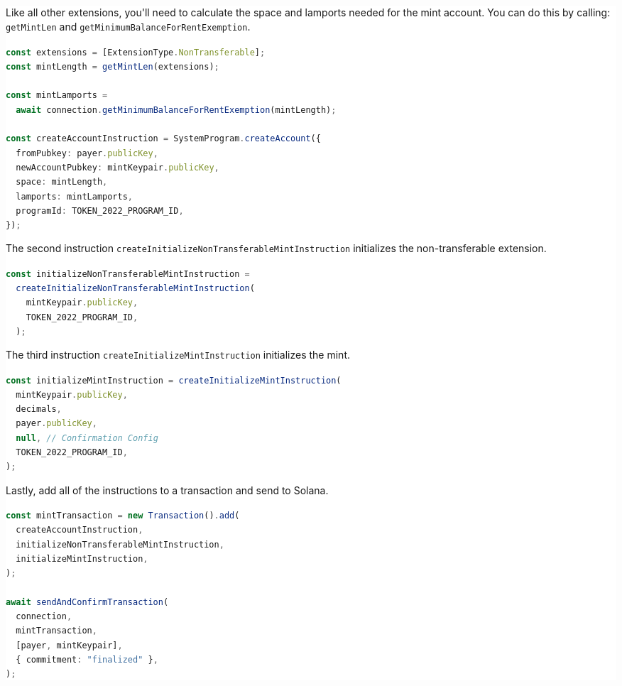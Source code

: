Like all other extensions, you'll need to calculate the space and lamports
needed for the mint account. You can do this by calling: `getMintLen` and
`getMinimumBalanceForRentExemption`.

```ts
const extensions = [ExtensionType.NonTransferable];
const mintLength = getMintLen(extensions);

const mintLamports =
  await connection.getMinimumBalanceForRentExemption(mintLength);

const createAccountInstruction = SystemProgram.createAccount({
  fromPubkey: payer.publicKey,
  newAccountPubkey: mintKeypair.publicKey,
  space: mintLength,
  lamports: mintLamports,
  programId: TOKEN_2022_PROGRAM_ID,
});
```

The second instruction `createInitializeNonTransferableMintInstruction`
initializes the non-transferable extension.

```ts
const initializeNonTransferableMintInstruction =
  createInitializeNonTransferableMintInstruction(
    mintKeypair.publicKey,
    TOKEN_2022_PROGRAM_ID,
  );
```

The third instruction `createInitializeMintInstruction` initializes the mint.

```ts
const initializeMintInstruction = createInitializeMintInstruction(
  mintKeypair.publicKey,
  decimals,
  payer.publicKey,
  null, // Confirmation Config
  TOKEN_2022_PROGRAM_ID,
);
```

Lastly, add all of the instructions to a transaction and send to Solana.

```ts
const mintTransaction = new Transaction().add(
  createAccountInstruction,
  initializeNonTransferableMintInstruction,
  initializeMintInstruction,
);

await sendAndConfirmTransaction(
  connection,
  mintTransaction,
  [payer, mintKeypair],
  { commitment: "finalized" },
);
```
